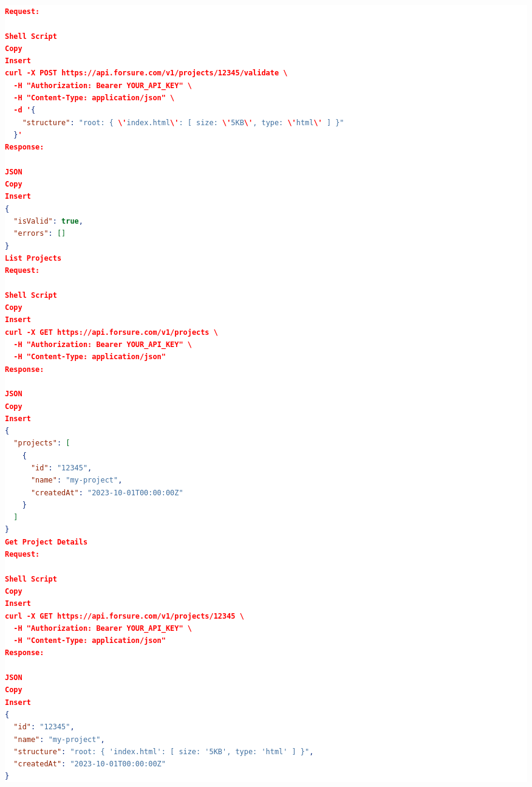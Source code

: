 ```json
Request:

Shell Script
Copy
Insert
curl -X POST https://api.forsure.com/v1/projects/12345/validate \
  -H "Authorization: Bearer YOUR_API_KEY" \
  -H "Content-Type: application/json" \
  -d '{
    "structure": "root: { \'index.html\': [ size: \'5KB\', type: \'html\' ] }"
  }'
Response:

JSON
Copy
Insert
{
  "isValid": true,
  "errors": []
}
List Projects
Request:

Shell Script
Copy
Insert
curl -X GET https://api.forsure.com/v1/projects \
  -H "Authorization: Bearer YOUR_API_KEY" \
  -H "Content-Type: application/json"
Response:

JSON
Copy
Insert
{
  "projects": [
    {
      "id": "12345",
      "name": "my-project",
      "createdAt": "2023-10-01T00:00:00Z"
    }
  ]
}
Get Project Details
Request:

Shell Script
Copy
Insert
curl -X GET https://api.forsure.com/v1/projects/12345 \
  -H "Authorization: Bearer YOUR_API_KEY" \
  -H "Content-Type: application/json"
Response:

JSON
Copy
Insert
{
  "id": "12345",
  "name": "my-project",
  "structure": "root: { 'index.html': [ size: '5KB', type: 'html' ] }",
  "createdAt": "2023-10-01T00:00:00Z"
}
```